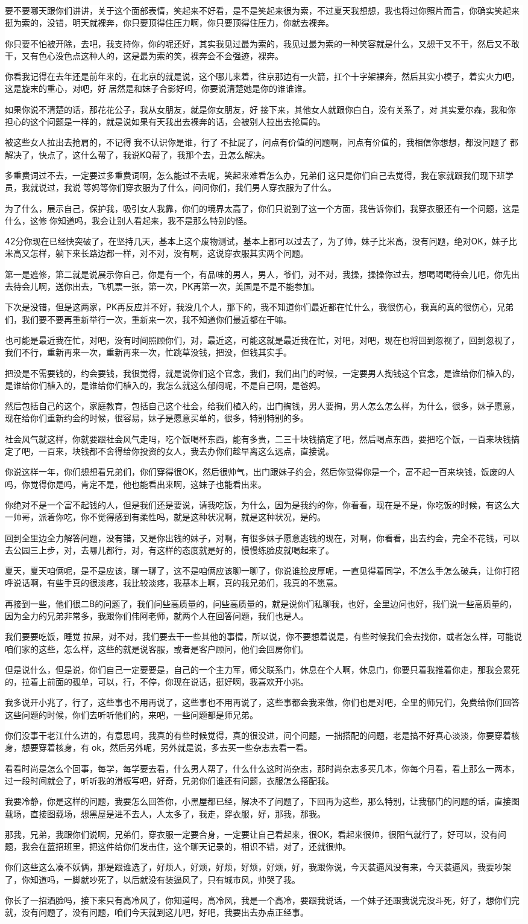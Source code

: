 要不要哪天跟你们讲讲，关于这个面部表情，笑起来不好看，是不是笑起来很为索，不过夏天我想想，我也将过你照片而言，你确实笑起来挺为索的，没错，明天就裸奔，你只要顶得住压力啊，你只要顶得住压力，你就去裸奔。

你只要不怕被开除，去吧，我支持你，你的呢还好，其实我见过最为索的，我见过最为索的一种笑容就是什么，又想干又不干，然后又不敢干，又有色心没色点这种人的，这是最为索的笑，裸奔会不会强迹，裸奔。

你看我记得在去年还是前年来的，在北京的就是说，这个哪儿来着，往京那边有一火箭，扛个十字架裸奔，然后其实小模子，着实火力吧，这是旋末的重心，对吧，好 居然是和妹子合影好吗，你要说清楚她是你的谁谁谁。

如果你说不清楚的话，那花花公子，我从女朋友，就是你女朋友，好 接下来，其他女人就跟你白白，没有关系了，对 其实爱尔森，我和你担心的这个问题是一样的，就是说如果有天我出去裸奔的话，会被别人拉出去抢肩的。

被这些女人拉出去抢肩的，不记得 我不认识你是谁，行了 不扯屁了，问点有价值的问题啊，问点有价值的，我相信你想想，都没问题了 都解决了，快点了，这什么帮了，我说KQ帮了，我那个去，丑怎么解决。

多重费词过不去，一定要过多重费词啊，怎么能过不去呢，笑起来难看怎么办，兄弟们 这只是你们自己去觉得，我在家就跟我们现下班学员，我就说过，我说 等妈等你们穿衣服为了什么，问问你们，我们男人穿衣服为了什么。

为了什么，展示自己，保护我，吸引女人我靠，你们的境界太高了，你们只说到了这一个方面，我告诉你们，我穿衣服还有一个问题，这是什么，这修 你知道吗，我会让别人看起来，我不是那么特别的怪。

42分你现在已经快突破了，在坚持几天，基本上这个废物测试，基本上都可以过去了，为了帅，妹子比米高，没有问题，绝对OK，妹子比米高又怎样，躺下来长路边都一样，对不对，没有啊，这说穿衣服其实两个问题。

第一是遮修，第二就是说展示你自己，你是有一个，有品味的男人，男人，爷们，对不对，我操，操操你过去，想喝喝喝待会儿吧，你先出去待会儿啊，送你出去，飞机票一张，第一次，PK再第一次，美国是不是不能参加。

下次是没错，但是这两家，PK再反应并不好，我没几个人，那下的，我不知道你们最近都在忙什么，我很伤心，我真的真的很伤心，兄弟们，我们要不要再重新举行一次，重新来一次，我不知道你们最近都在干嘛。

也可能是最近我在忙，对吧，没有时间照顾你们，对，最近这，可能这就是最近我在忙，对吧，对吧，现在也将回到忽视了，回到忽视了，我们不行，重新再来一次，重新再来一次，忙跳草没钱，把没，但钱其实手。

把没是不需要钱的，约会要钱，我很觉得，就是说你们这个官念，我们，我们出门的时候，一定要男人掏钱这个官念，是谁给你们植入的，是谁给你们植入的，是谁给你们植入的，我怎么就这么郁闷呢，不是自己啊，是爸妈。

然后包括自己的这个，家庭教育，包括自己这个社会，给我们植入的，出门掏钱，男人要掏，男人怎么怎么样，为什么，很多，妹子愿意，现在给你们重新约会的时候，很容易，妹子是愿意买单的，很多，特别特别的多。

社会风气就这样，你就要跟社会风气走吗，吃个饭喝杯东西，能有多贵，二三十块钱搞定了吧，然后喝点东西，要把吃个饭，一百来块钱搞定了吧，一百来，块钱都不舍得给你投资的女人，我去办你们趁早离这么远点，直接说。

你说这样一年，你们想想看兄弟们，你们穿得很OK，然后很帅气，出门跟妹子约会，然后你觉得你是一个，富不起一百来块钱，饭废的人吗，你觉得你是吗，肯定不是，他也能看出来啊，这妹子也能看出来。

你绝对不是一个富不起钱的人，但是我们还是要说，请我吃饭，为什么，因为是我约的你，你看看，现在是不是，你吃饭的时候，有这么大一帅哥，派着你吃，你不觉得感到有柔性吗，就是这种状况啊，就是这种状况，是的。

回到全里边全力解答问题，没有错，又是你出钱的妹子，对啊，有很多妹子愿意逃钱的现在，对啊，你看看，出去约会，完全不花钱，可以去公园三上步，对，去哪儿都行，对，有这样的态度就是好的，慢慢练脸皮就喝起来了。

夏天，夏天咱俩呢，是不是应该，聊一聊了，这不是咱俩应该聊一聊了，你说谁脸皮厚呢，一直见得着同学，不怎么手怎么破兵，让你打招呼说话啊，有些手真的很淡疼，我比较淡疼，我基本上啊，真的我兄弟们，我真的不愿意。

再接到一些，他们很二B的问题了，我们问些高质量的，问些高质量的，就是说你们私聊我，也好，全里边问也好，我们说一些高质量的，因为全力的兄弟非常多，我跟你们伟阿老师，就两个人在回答问题，我们也是人。

我们要要吃饭，睡觉 拉屎，对不对，我们要去干一些其他的事情，所以说，你不要想着说是，有些时候我们会去找你，或者怎么样，可能说咱们家的这些，怎么样，这些的就是说客服，或者是客户顾问，他们会回房你们。

但是说什么，但是说，你们自己一定要要是，自己的一个主力军，师父联系门，休息在个人啊，休息门，你要只着我推着你走，那我会累死的，拉着上前面的孤单，可以，行，不停，你现在说话，挺好啊，我喜欢开小兆。

我多说开小兆了，行了，这些事也不用再说了，这些事也不用再说了，这些事都会我来做，你们也是对吧，全里的师兄们，免费给你们回答这些问题的时候，你们去听听他们的，来吧，一些问题都是师兄弟。

你们没事干老江什么进的，有意思吗，我真的有些时候觉得，真的很没进，问个问题，一拙搭配的问题，老是搞不好真心淡淡，你要穿着核身，想要穿着核身，有 ok，然后另外呢，另外就是说，多去买一些杂志去看一看。

看看时尚是怎么个回事，每学，每学要去看，什么男人帮了，什么什么这时尚杂志，那时尚杂志多买几本，你每个月看，看上那么一两本，过一段时间就会了，听听我的滑板写吧，好奇，兄弟你们谁还有问题，衣服怎么搭配我。

我要冷静，你是这样的问题，我要怎么回答你，小黑屋都已经，解决不了问题了，下回再为这些，那么特别，让我郁门的问题的话，直接图载场，直接图载场，想黑屋是进不去人，人太多了，我走，穿衣服，好，那我，那我。

那我，兄弟，我跟你们说啊，兄弟们，穿衣服一定要合身，一定要让自己看起来，很OK，看起来很帅，很阳气就行了，好可以，没有问题，我会在蓝招班里，把这件给你们发击住，这个聊天记录的，相识不错，对了，还就很帅。

你们这些这么凑不妖俩，那是跟谁选了，好烦人，好烦，好烦，好烦，好烦，好，我跟你说，今天装逼风没有来，今天装逼风，我要吵架了，你知道吗，一脚就吵死了，以后就没有装逼风了，只有城市风，帅哭了我。

你长了一招酒脸吗，接下来只有高冷风了，你知道吗，高冷风，我是一个高冷，要跟我说话，一个妹子还跟我说完没斗死，好了，想你们完就，没有问题了，没有问题，咱们今天就到这儿吧，好吧，我要出去办点正经事。
